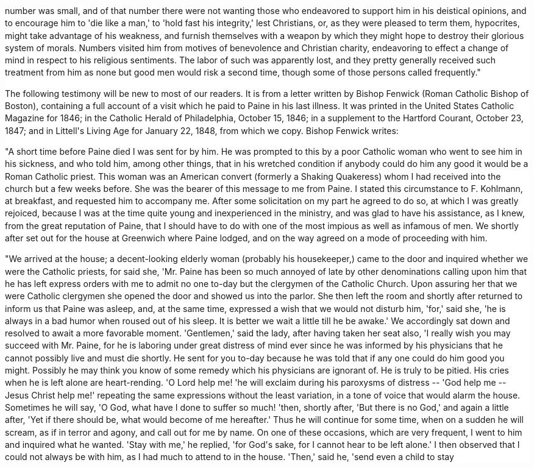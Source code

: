    number was small, and of that number there were not wanting those who
   endeavored to support him in his deistical opinions, and to encourage him
   to 'die like a man,' to 'hold fast his integrity,' lest Christians, or, as
   they were pleased to term them, hypocrites, might take advantage of his
   weakness, and furnish themselves with a weapon by which they might hope to
   destroy their glorious system of morals. Numbers visited him from motives
   of benevolence and Christian charity, endeavoring to effect a change of
   mind in respect to his religious sentiments. The labor of such was
   apparently lost, and they pretty generally received such treatment from
   him as none but good men would risk a second time, though some of those
   persons called frequently."

   The following testimony will be new to most of our readers. It is from a
   letter written by Bishop Fenwick (Roman Catholic Bishop of Boston),
   containing a full account of a visit which he paid to Paine in his last
   illness. It was printed in the United States Catholic Magazine for 1846;
   in the Catholic Herald of Philadelphia, October 15, 1846; in a supplement
   to the Hartford Courant, October 23, 1847; and in Littell's Living Age for
   January 22, 1848, from which we copy. Bishop Fenwick writes:

   "A short time before Paine died I was sent for by him. He was prompted to
   this by a poor Catholic woman who went to see him in his sickness, and who
   told him, among other things, that in his wretched condition if anybody
   could do him any good it would be a Roman Catholic priest. This woman was
   an American convert (formerly a Shaking Quakeress) whom I had received
   into the church but a few weeks before. She was the bearer of this message
   to me from Paine. I stated this circumstance to F. Kohlmann, at breakfast,
   and requested him to accompany me. After some solicitation on my part he
   agreed to do so, at which I was greatly rejoiced, because I was at the
   time quite young and inexperienced in the ministry, and was glad to have
   his assistance, as I knew, from the great reputation of Paine, that I
   should have to do with one of the most impious as well as infamous of men.
   We shortly after set out for the house at Greenwich where Paine lodged,
   and on the way agreed on a mode of proceeding with him.

   "We arrived at the house; a decent-looking elderly woman (probably his
   housekeeper,) came to the door and inquired whether we were the Catholic
   priests, for said she, 'Mr. Paine has been so much annoyed of late by
   other denominations calling upon him that he has left express orders with
   me to admit no one to-day but the clergymen of the Catholic Church. Upon
   assuring her that we were Catholic clergymen she opened the door and
   showed us into the parlor. She then left the room and shortly after
   returned to inform us that Paine was asleep, and, at the same time,
   expressed a wish that we would not disturb him, 'for,' said she, 'he is
   always in a bad humor when roused out of his sleep. It is better we wait a
   little till he be awake.' We accordingly sat down and resolved to await a
   more favorable moment. 'Gentlemen,' said the lady, after having taken her
   seat also, 'I really wish you may succeed with Mr. Paine, for he is
   laboring under great distress of mind ever since he was informed by his
   physicians that he cannot possibly live and must die shortly. He sent for
   you to-day because he was told that if any one could do him good you
   might. Possibly he may think you know of some remedy which his physicians
   are ignorant of. He is truly to be pitied. His cries when he is left alone
   are heart-rending. 'O Lord help me! 'he will exclaim during his paroxysms
   of distress -- 'God help me -- Jesus Christ help me!' repeating the same
   expressions without the least variation, in a tone of voice that would
   alarm the house. Sometimes he will say, 'O God, what have I done to suffer
   so much! 'then, shortly after, 'But there is no God,' and again a little
   after, 'Yet if there should be, what would become of me hereafter.' Thus
   he will continue for some time, when on a sudden he will scream, as if in
   terror and agony, and call out for me by name. On one of these occasions,
   which are very frequent, I went to him and inquired what he wanted. 'Stay
   with me,' he replied, 'for God's sake, for I cannot hear to be left
   alone.' I then observed that I could not always be with him, as I had much
   to attend to in the house. 'Then,' said he, 'send even a child to stay